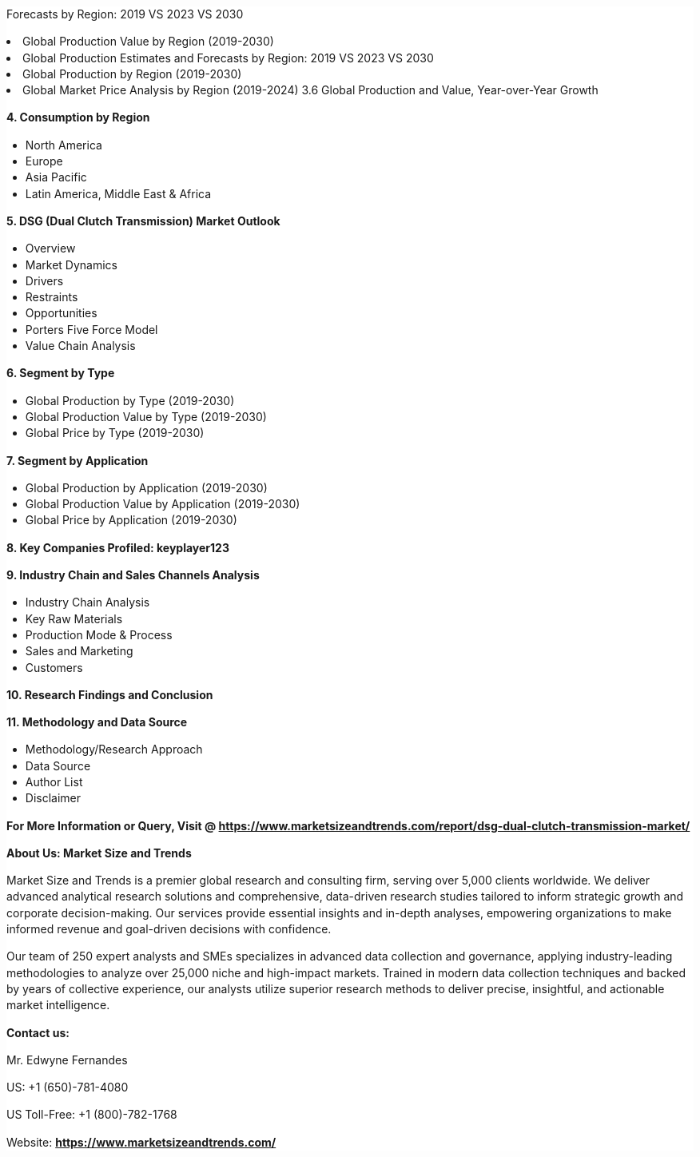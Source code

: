 Forecasts by Region: 2019 VS 2023 VS 2030</li><li>Global Production Value by Region (2019-2030)</li><li>Global Production Estimates and Forecasts by Region: 2019 VS 2023 VS 2030</li><li>Global Production by Region (2019-2030)</li><li>Global Market Price Analysis by Region (2019-2024) 3.6 Global Production and Value, Year-over-Year Growth</li></ul><p><strong>4. Consumption by Region</strong></p><ul><li>North America</li><li>Europe</li><li>Asia Pacific</li><li>Latin America, Middle East &amp; Africa</li></ul><p><strong>5. DSG (Dual Clutch Transmission) Market Outlook</strong></p><ul><li>Overview</li><li>Market Dynamics</li><li>Drivers</li><li>Restraints</li><li>Opportunities</li><li>Porters Five Force Model</li><li>Value Chain Analysis&nbsp;</li></ul><p><strong>6. Segment by Type</strong></p><ul><li>Global Production by Type (2019-2030)</li><li>Global Production Value by Type (2019-2030)</li><li>Global Price by Type (2019-2030)</li></ul><p><strong>7. Segment by Application</strong></p><ul><li>Global Production by Application (2019-2030)</li><li>Global Production Value by Application (2019-2030)</li><li>Global Price by Application (2019-2030)</li></ul><p><strong>8. Key Companies Profiled: keyplayer123</strong></p><p><strong>9. Industry Chain and Sales Channels Analysis</strong></p><ul><li>Industry Chain Analysis</li><li>Key Raw Materials</li><li>Production Mode &amp; Process</li><li>Sales and Marketing</li><li>Customers</li></ul><p><strong>10. Research Findings and Conclusion</strong></p><p><strong>11. Methodology and Data Source</strong></p><ul><li>Methodology/Research Approach</li><li>Data Source</li><li>Author List</li><li>Disclaimer</li></ul></p><p><strong>For More Information or Query, Visit @ <a href="https://www.marketsizeandtrends.com/report/dsg-dual-clutch-transmission-market/">https://www.marketsizeandtrends.com/report/dsg-dual-clutch-transmission-market/</a></strong></p><p><strong>About Us: Market Size and Trends</strong></p><p>Market Size and Trends is a premier global research and consulting firm, serving over 5,000 clients worldwide. We deliver advanced analytical research solutions and comprehensive, data-driven research studies tailored to inform strategic growth and corporate decision-making. Our services provide essential insights and in-depth analyses, empowering organizations to make informed revenue and goal-driven decisions with confidence.</p><p>Our team of 250 expert analysts and SMEs specializes in advanced data collection and governance, applying industry-leading methodologies to analyze over 25,000 niche and high-impact markets. Trained in modern data collection techniques and backed by years of collective experience, our analysts utilize superior research methods to deliver precise, insightful, and actionable market intelligence.</p><p><strong>Contact us:</strong></p><p>Mr. Edwyne Fernandes</p><p>US: +1 (650)-781-4080</p><p>US Toll-Free: +1 (800)-782-1768</p><p>Website: <strong><a href="https://www.marketsizeandtrends.com/">https://www.marketsizeandtrends.com/</a></strong></p>
